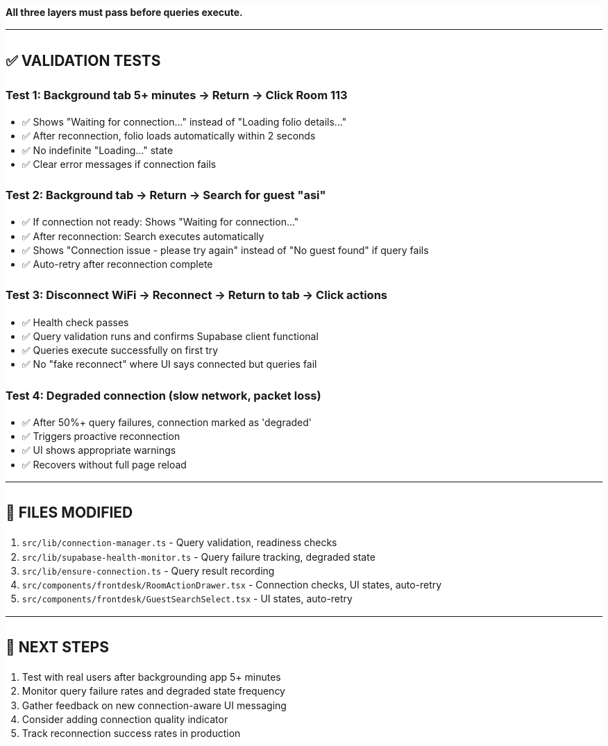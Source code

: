 **All three layers must pass before queries execute.**

---

## ✅ **VALIDATION TESTS**

### Test 1: Background tab 5+ minutes → Return → Click Room 113
- ✅ Shows "Waiting for connection..." instead of "Loading folio details..."
- ✅ After reconnection, folio loads automatically within 2 seconds
- ✅ No indefinite "Loading..." state
- ✅ Clear error messages if connection fails

### Test 2: Background tab → Return → Search for guest "asi"
- ✅ If connection not ready: Shows "Waiting for connection..."
- ✅ After reconnection: Search executes automatically
- ✅ Shows "Connection issue - please try again" instead of "No guest found" if query fails
- ✅ Auto-retry after reconnection complete

### Test 3: Disconnect WiFi → Reconnect → Return to tab → Click actions
- ✅ Health check passes
- ✅ Query validation runs and confirms Supabase client functional
- ✅ Queries execute successfully on first try
- ✅ No "fake reconnect" where UI says connected but queries fail

### Test 4: Degraded connection (slow network, packet loss)
- ✅ After 50%+ query failures, connection marked as 'degraded'
- ✅ Triggers proactive reconnection
- ✅ UI shows appropriate warnings
- ✅ Recovers without full page reload

---

## 📝 **FILES MODIFIED**

1. `src/lib/connection-manager.ts` - Query validation, readiness checks
2. `src/lib/supabase-health-monitor.ts` - Query failure tracking, degraded state
3. `src/lib/ensure-connection.ts` - Query result recording
4. `src/components/frontdesk/RoomActionDrawer.tsx` - Connection checks, UI states, auto-retry
5. `src/components/frontdesk/GuestSearchSelect.tsx` - UI states, auto-retry

---

## 🚀 **NEXT STEPS**

1. Test with real users after backgrounding app 5+ minutes
2. Monitor query failure rates and degraded state frequency
3. Gather feedback on new connection-aware UI messaging
4. Consider adding connection quality indicator
5. Track reconnection success rates in production
